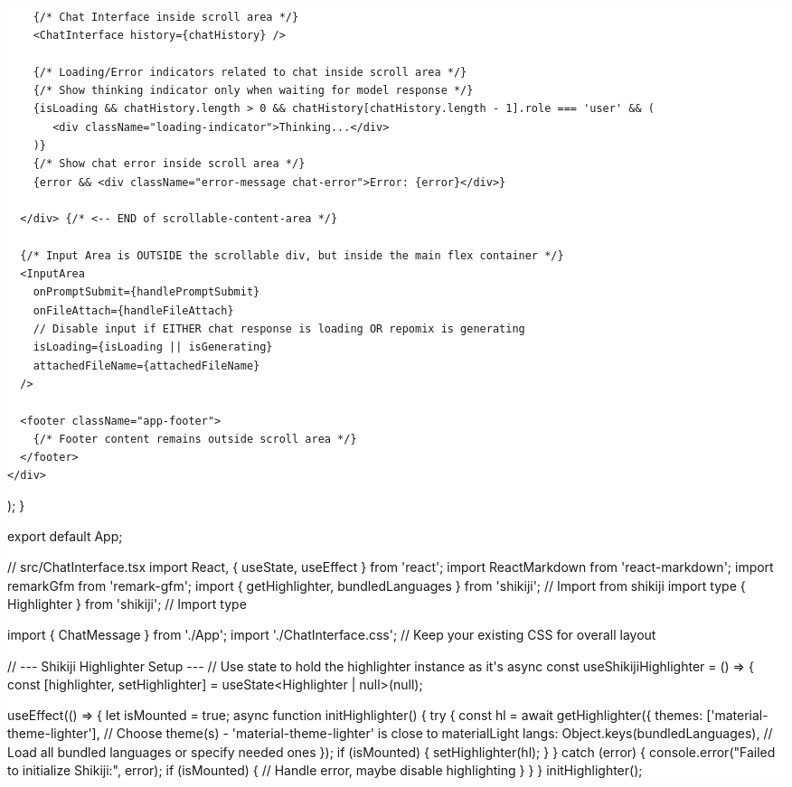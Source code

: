         {/* Chat Interface inside scroll area */}
        <ChatInterface history={chatHistory} />

        {/* Loading/Error indicators related to chat inside scroll area */}
        {/* Show thinking indicator only when waiting for model response */}
        {isLoading && chatHistory.length > 0 && chatHistory[chatHistory.length - 1].role === 'user' && (
           <div className="loading-indicator">Thinking...</div>
        )}
        {/* Show chat error inside scroll area */}
        {error && <div className="error-message chat-error">Error: {error}</div>}

      </div> {/* <-- END of scrollable-content-area */}

      {/* Input Area is OUTSIDE the scrollable div, but inside the main flex container */}
      <InputArea
        onPromptSubmit={handlePromptSubmit}
        onFileAttach={handleFileAttach}
        // Disable input if EITHER chat response is loading OR repomix is generating
        isLoading={isLoading || isGenerating}
        attachedFileName={attachedFileName}
      />

      <footer className="app-footer">
        {/* Footer content remains outside scroll area */}
      </footer>
    </div>
  );
}

export default App;
</file>

<file path="gemini-repomix-ui/src/ChatInterface.tsx">
// src/ChatInterface.tsx
import React, { useState, useEffect } from 'react';
import ReactMarkdown from 'react-markdown';
import remarkGfm from 'remark-gfm';
import { getHighlighter, bundledLanguages } from 'shikiji'; // Import from shikiji
import type { Highlighter } from 'shikiji'; // Import type

import { ChatMessage } from './App';
import './ChatInterface.css'; // Keep your existing CSS for overall layout

// --- Shikiji Highlighter Setup ---
// Use state to hold the highlighter instance as it's async
const useShikijiHighlighter = () => {
  const [highlighter, setHighlighter] = useState<Highlighter | null>(null);

  useEffect(() => {
    let isMounted = true;
    async function initHighlighter() {
      try {
        const hl = await getHighlighter({
          themes: ['material-theme-lighter'], // Choose theme(s) - 'material-theme-lighter' is close to materialLight
          langs: Object.keys(bundledLanguages), // Load all bundled languages or specify needed ones
        });
        if (isMounted) {
          setHighlighter(hl);
        }
      } catch (error) {
        console.error("Failed to initialize Shikiji:", error);
         if (isMounted) {
             // Handle error, maybe disable highlighting
         }
      }
    }
    initHighlighter();
